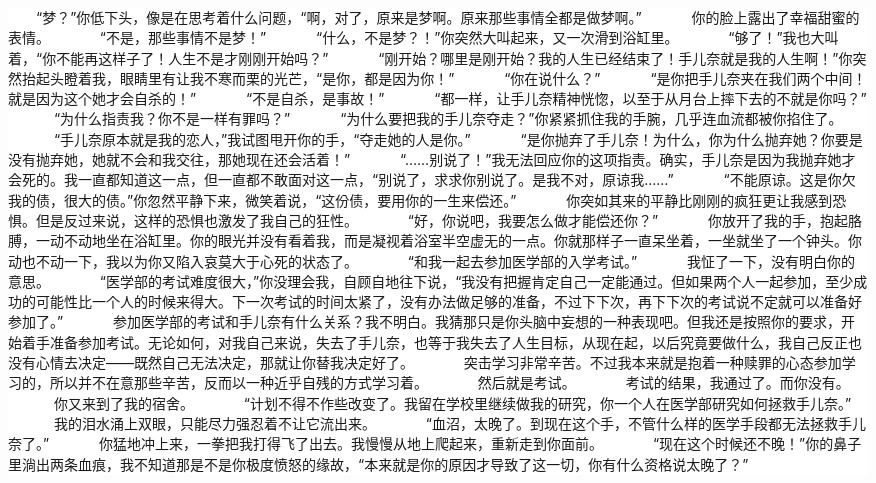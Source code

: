 　　“梦？”你低下头，像是在思考着什么问题，“啊，对了，原来是梦啊。原来那些事情全都是做梦啊。”
　
　　你的脸上露出了幸福甜蜜的表情。
　
　　“不是，那些事情不是梦！”
　
　　“什么，不是梦？！”你突然大叫起来，又一次滑到浴缸里。
　
　　“够了！”我也大叫着，“你不能再这样子了！人生不是才刚刚开始吗？”
　
　　“刚开始？哪里是刚开始？我的人生已经结束了！手儿奈就是我的人生啊！”你突然抬起头瞪着我，眼睛里有让我不寒而栗的光芒，“是你，都是因为你！”
　
　　“你在说什么？”
　
　　“是你把手儿奈夹在我们两个中间！就是因为这个她才会自杀的！”
　
　　“不是自杀，是事故！”
　
　　“都一样，让手儿奈精神恍惚，以至于从月台上摔下去的不就是你吗？”
　
　　“为什么指责我？你不是一样有罪吗？”
　
　　“为什么要把我的手儿奈夺走？”你紧紧抓住我的手腕，几乎连血流都被你掐住了。
　
　　“手儿奈原本就是我的恋人，”我试图甩开你的手，“夺走她的人是你。”
　
　　“是你抛弃了手儿奈！为什么，你为什么抛弃她？你要是没有抛弃她，她就不会和我交往，那她现在还会活着！”
　
　　“……别说了！”我无法回应你的这项指责。确实，手儿奈是因为我抛弃她才会死的。我一直都知道这一点，但一直都不敢面对这一点，“别说了，求求你别说了。是我不对，原谅我……”
　
　　“不能原谅。这是你欠我的债，很大的债。”你忽然平静下来，微笑着说，“这份债，要用你的一生来偿还。”
　
　　你突如其来的平静比刚刚的疯狂更让我感到恐惧。但是反过来说，这样的恐惧也激发了我自己的狂性。
　
　　“好，你说吧，我要怎么做才能偿还你？”
　
　　你放开了我的手，抱起胳膊，一动不动地坐在浴缸里。你的眼光并没有看着我，而是凝视着浴室半空虚无的一点。你就那样子一直呆坐着，一坐就坐了一个钟头。你动也不动一下，我以为你又陷入哀莫大于心死的状态了。
　
　　“和我一起去参加医学部的入学考试。”
　
　　我怔了一下，没有明白你的意思。
　
　　“医学部的考试难度很大，”你没理会我，自顾自地往下说，“我没有把握肯定自己一定能通过。但如果两个人一起参加，至少成功的可能性比一个人的时候来得大。下一次考试的时间太紧了，没有办法做足够的准备，不过下下次，再下下次的考试说不定就可以准备好参加了。”
　
　　参加医学部的考试和手儿奈有什么关系？我不明白。我猜那只是你头脑中妄想的一种表现吧。但我还是按照你的要求，开始着手准备参加考试。无论如何，对我自己来说，失去了手儿奈，也等于我失去了人生目标，从现在起，以后究竟要做什么，我自己反正也没有心情去决定——既然自己无法决定，那就让你替我决定好了。
　
　　突击学习非常辛苦。不过我本来就是抱着一种赎罪的心态参加学习的，所以并不在意那些辛苦，反而以一种近乎自残的方式学习着。
　
　　然后就是考试。
　
　　考试的结果，我通过了。而你没有。
　
　　你又来到了我的宿舍。
　
　　“计划不得不作些改变了。我留在学校里继续做我的研究，你一个人在医学部研究如何拯救手儿奈。”
　
　　我的泪水涌上双眼，只能尽力强忍着不让它流出来。
　
　　“血沼，太晚了。到现在这个手，不管什么样的医学手段都无法拯救手儿奈了。”
　
　　你猛地冲上来，一拳把我打得飞了出去。我慢慢从地上爬起来，重新走到你面前。
　
　　“现在这个时候还不晚！”你的鼻子里淌出两条血痕，我不知道那是不是你极度愤怒的缘故，“本来就是你的原因才导致了这一切，你有什么资格说太晚了？”
　